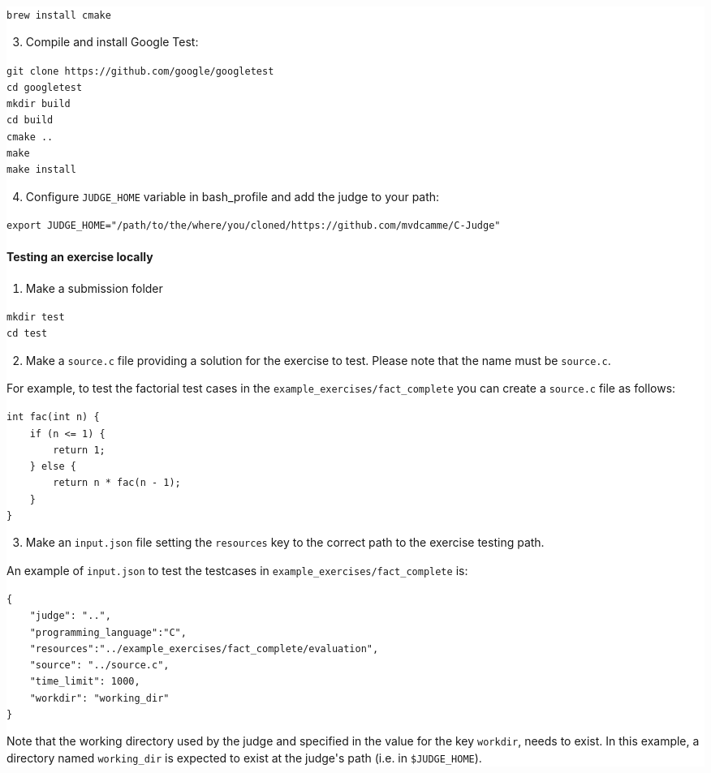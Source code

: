 ``` 
brew install cmake 
```
   
3. Compile and install Google Test: 

```
git clone https://github.com/google/googletest
cd googletest
mkdir build
cd build
cmake ..
make
make install
```
4. Configure `JUDGE_HOME` variable in bash_profile and add the judge to your path:

```
export JUDGE_HOME="/path/to/the/where/you/cloned/https://github.com/mvdcamme/C-Judge"
```

#### Testing an exercise locally

1. Make a submission folder
``` 
mkdir test
cd test
```
2. Make a `source.c` file providing a solution for the exercise to test. Please note that the name must be `source.c`. 

For example, to test the factorial test cases in the `example_exercises/fact_complete` you can create a `source.c` file as follows:
```
int fac(int n) {
	if (n <= 1) {
		return 1;
	} else {
		return n * fac(n - 1);
	}
}
```
3. Make an `input.json` file setting the `resources` key to the correct path to the exercise testing path. 

An example of `input.json` to test the testcases in `example_exercises/fact_complete` is:

```
{
	"judge": "..",
	"programming_language":"C",
	"resources":"../example_exercises/fact_complete/evaluation",
	"source": "../source.c",
	"time_limit": 1000,
	"workdir": "working_dir"
}
```
Note that the working directory used by the judge and specified in the value for the key `workdir`, needs to exist. In this example, a directory named `working_dir` is expected to exist at the judge's path (i.e. in `$JUDGE_HOME`).
